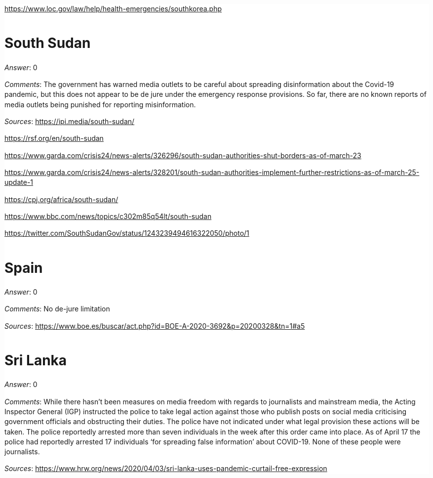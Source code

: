 

https://www.loc.gov/law/help/health-emergencies/southkorea.php



# South Sudan 
*Answer*: 0 

*Comments*:
 The government has warned media outlets to be careful about spreading disinformation about the Covid-19 pandemic, but this does not appear to be de jure under the emergency response provisions. So far, there are no known reports of media outlets being punished for reporting misinformation.  

*Sources*:
 https://ipi.media/south-sudan/

https://rsf.org/en/south-sudan

https://www.garda.com/crisis24/news-alerts/326296/south-sudan-authorities-shut-borders-as-of-march-23

https://www.garda.com/crisis24/news-alerts/328201/south-sudan-authorities-implement-further-restrictions-as-of-march-25-update-1

https://cpj.org/africa/south-sudan/

https://www.bbc.com/news/topics/c302m85q54lt/south-sudan

https://twitter.com/SouthSudanGov/status/1243239494616322050/photo/1



# Spain 
*Answer*: 0 

*Comments*:
 No de-jure limitation 

*Sources*:
 https://www.boe.es/buscar/act.php?id=BOE-A-2020-3692&p=20200328&tn=1#a5



# Sri Lanka 
*Answer*: 0 

*Comments*:
 While there hasn’t been measures on media freedom with regards to journalists and mainstream media, the Acting Inspector General (IGP) instructed the police to take legal action against those who publish posts on social media criticising government officials and obstructing their duties. The police have not indicated under what legal provision these actions will be taken. The police reportedly arrested more than seven individuals in the week after this order came into place. As of April 17 the police had reportedly arrested 17 individuals ‘for spreading false information’ about COVID-19. None of these people were journalists. 

*Sources*:
 https://www.hrw.org/news/2020/04/03/sri-lanka-uses-pandemic-curtail-free-expression
